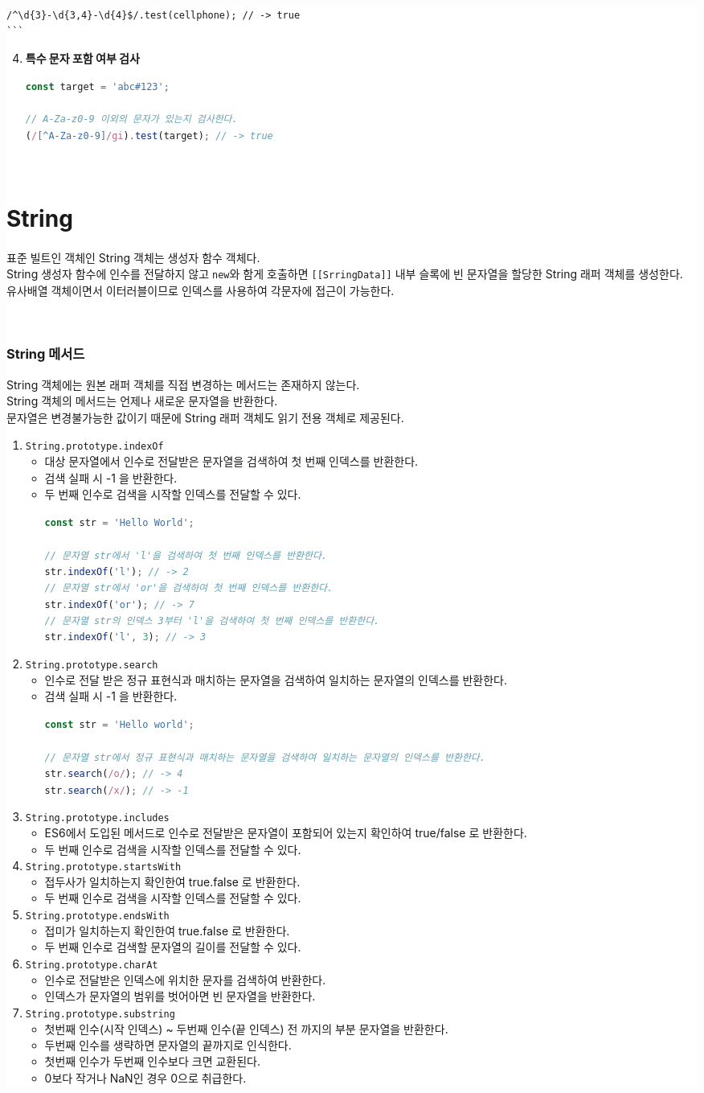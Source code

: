     /^\d{3}-\d{3,4}-\d{4}$/.test(cellphone); // -> true
    ```
4. **특수 문자 포함 여부 검사**
    ```js
    const target = 'abc#123';

    // A-Za-z0-9 이외의 문자가 있는지 검사한다.
    (/[^A-Za-z0-9]/gi).test(target); // -> true
    ```

<br />  

# String
표준 빌트인 객체인 String 객체는 생성자 함수 객체다.  
String 생성자 함수에 인수를 전달하지 않고 `new`와 함게 호출하면 `[[SrringData]]` 내부 슬록에 빈 문자열을 할당한 String 래퍼 객체를 생성한다.  
유사배열 객체이면서 이터러블이므로 인덱스를 사용하여 각문자에 접근이 가능한다.  

<br />

### String 메서드
String 객체에는 원본 래퍼 객체를 직접 변경하는 메서드는 존재하지 않는다.  
String 객체의 메서드는 언제나 새로운 문자열을 반환한다.  
문자열은 변경불가능한 값이기 때문에 String 래퍼 객체도 읽기 전용 객체로 제공된다.  

1. `String.prototype.indexOf`
    - 대상 문자열에서 인수로 전달받은 문자열을 검색하여 첫 번째 인덱스를 반환한다.
    - 검색 실패 시 -1 을 반환한다.
    - 두 번째 인수로 검색을 시작할 인덱스를 전달할 수 있다.
      ```js
      const str = 'Hello World';

      // 문자열 str에서 'l'을 검색하여 첫 번째 인덱스를 반환한다.
      str.indexOf('l'); // -> 2
      // 문자열 str에서 'or'을 검색하여 첫 번째 인덱스를 반환한다.
      str.indexOf('or'); // -> 7
      // 문자열 str의 인덱스 3부터 'l'을 검색하여 첫 번째 인덱스를 반환한다.
      str.indexOf('l', 3); // -> 3
      ```
2. `String.prototype.search`
    - 인수로 전달 받은 정규 표현식과 매치하는 문자열을 검색하여 일치하는 문자열의 인덱스를 반환한다.
    - 검색 실패 시 -1 을 반환한다.
      ```js
      const str = 'Hello world';

      // 문자열 str에서 정규 표현식과 매치하는 문자열을 검색하여 일치하는 문자열의 인덱스를 반환한다.
      str.search(/o/); // -> 4
      str.search(/x/); // -> -1
      ```
3. `String.prototype.includes`
    - ES6에서 도입된 메서드로 인수로 전달받은 문자열이 포함되어 있는지 확인하여 true/false 로 반환한다.
    - 두 번째 인수로 검색을 시작할 인덱스를 전달할 수 있다.
4. `String.prototype.startsWith`
    - 접두사가 일치하는지 확인한여 true.false 로 반환한다.
    - 두 번째 인수로 검색을 시작할 인덱스를 전달할 수 있다.
5. `String.prototype.endsWith`
    - 접미가 일치하는지 확인한여 true.false 로 반환한다.
    - 두 번째 인수로 검색할 문자열의 길이를 전달할 수 있다.
6. `String.prototype.charAt`
    - 인수로 전달받은 인덱스에 위치한 문자를 검색하여 반환한다.
    - 인덱스가 문자열의 범위를 벗어아면 빈 문자열을 반환한다.
7. `String.prototype.substring`
    - 첫번째 인수(시작 인덱스) ~ 두번째 인수(끝 인덱스) 전 까지의 부분 문자열을 반환한다.
    - 두번째 인수를 생략하면 문자열의 끝까지로 인식한다.
    - 첫번째 인수가 두번째 인수보다 크면 교환된다.
    - 0보다 작거나 NaN인 경우 0으로 취급한다.